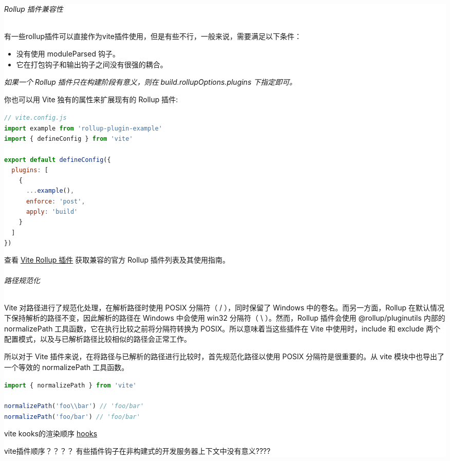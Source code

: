 ###### Rollup 插件兼容性
有一些rollup插件可以直接作为vite插件使用，但是有些不行，一般来说，需要满足以下条件：
- 没有使用 moduleParsed 钩子。
- 它在打包钩子和输出钩子之间没有很强的耦合。

*如果一个 Rollup 插件只在构建阶段有意义，则在 build.rollupOptions.plugins 下指定即可。*

你也可以用 Vite 独有的属性来扩展现有的 Rollup 插件:
```js
// vite.config.js
import example from 'rollup-plugin-example'
import { defineConfig } from 'vite'

export default defineConfig({
  plugins: [
    {
      ...example(),
      enforce: 'post',
      apply: 'build'
    }
  ]
})
```

查看 [Vite Rollup 插件](https://vite-rollup-plugins.patak.dev/) 获取兼容的官方 Rollup 插件列表及其使用指南。

###### 路径规范化
Vite 对路径进行了规范化处理，在解析路径时使用 POSIX 分隔符（ / ），同时保留了 Windows 中的卷名。而另一方面，Rollup 在默认情况下保持解析的路径不变，因此解析的路径在 Windows 中会使用 win32 分隔符（ \ ）。然而，Rollup 插件会使用 @rollup/pluginutils 内部的 normalizePath 工具函数，它在执行比较之前将分隔符转换为 POSIX。所以意味着当这些插件在 Vite 中使用时，include 和 exclude 两个配置模式，以及与已解析路径比较相似的路径会正常工作。

所以对于 Vite 插件来说，在将路径与已解析的路径进行比较时，首先规范化路径以使用 POSIX 分隔符是很重要的。从 vite 模块中也导出了一个等效的 normalizePath 工具函数。
```js
import { normalizePath } from 'vite'

normalizePath('foo\\bar') // 'foo/bar'
normalizePath('foo/bar') // 'foo/bar'
```

vite kooks的渲染顺序
[hooks](./52-vite-plugin/vite-hooks.jpg)









vite插件顺序？？？？
有些插件钩子在非构建式的开发服务器上下文中没有意义????